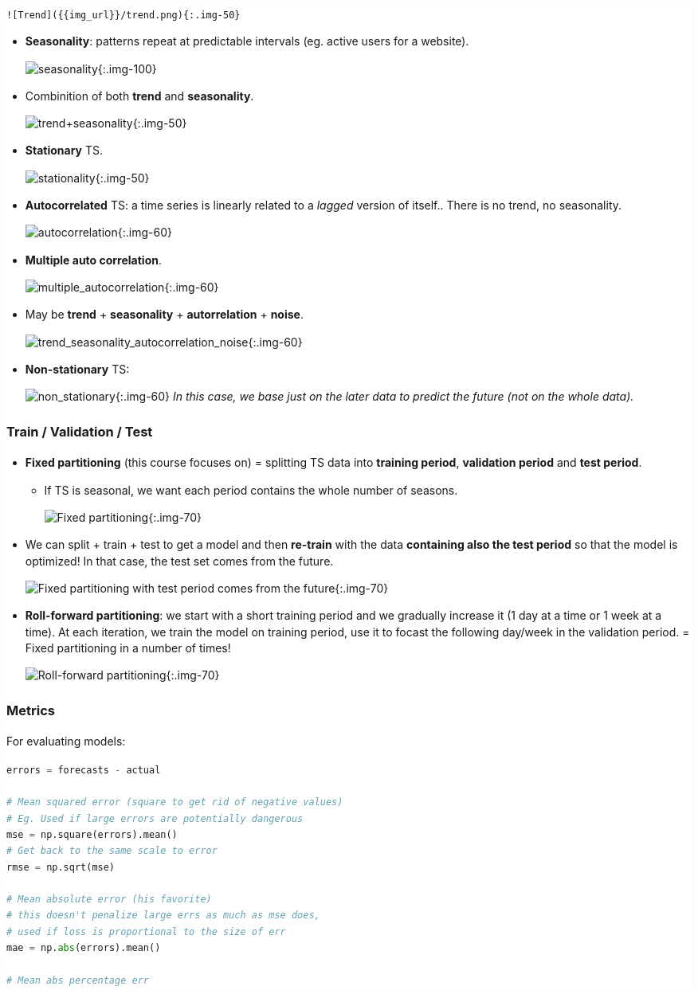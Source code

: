     ![Trend]({{img_url}}/trend.png){:.img-50}
  - __Seasonality__: patterns repeat at predictable intervals (eg. active users for a website).

    ![seasonality]({{img_url}}/seasonality.png){:.img-100}
  - Combinition of both **trend** and **seasonality**.

    ![trend+seasonality]({{img_url}}/trend_seasonality.png){:.img-50}
  - __Stationary__ TS.

    ![stationality]({{img_url}}/stationality.png){:.img-50}
  - __Autocorrelated__ TS: a time series is linearly related to a _lagged_ version of itself.. There is no trend, no seasonality.

    ![autocorrelation]({{img_url}}/autocorrelation.png){:.img-60}
  - __Multiple auto correlation__.

    ![multiple_autocorrelation]({{img_url}}/multiple_autocorrelation.png){:.img-60}
  - May be **trend** + **seasonality** + **autorrelation** + **noise**.

    ![trend_seasonality_autocorrelation_noise]({{img_url}}/trend_seasonality_autocorrelation_noise.png){:.img-60}
  - **Non-stationary** TS:

    ![non_stationary]({{img_url}}/non_stationary.png){:.img-60}
    _In this case, we base just on the later data to predict the future (not on the whole data)._

### Train / Validation / Test

- **Fixed partitioning** (this course focuses on) =  splitting TS data into **training period**, **validation period** and **test period**.
  - If TS is seasonal, we want each period contains the whole number of seasons.

    ![Fixed partitioning]({{img_url}}/fixed_partitioning.png){:.img-70}

- We can split + train + test to get a model and then **re-train** with the data **containing also the test period** so that the model is optimized! In that case, the test set comes from the future.

    ![Fixed partitioning with test period comes from the future]({{img_url}}/fixed_partitioning_future_test.png){:.img-70}
- **Roll-forward partitioning**: we start with a short training period and we gradually increase it (1 day at a time or 1 week at a time). At each iteration, we train the model on training period, use it to focast the following day/week in the validation period. = Fixed partitioning in a number of times!

    ![Roll-forward partitioning]({{img_url}}/roll_forward_partitioning.png){:.img-70}

### Metrics

For evaluating models:

``` python
errors = forecasts - actual

# Mean squared error (square to get rid of negative values)
# Eg. Used if large errors are potentially dangerous
mse = np.square(errors).mean()
# Get back to the same scale to error
rmse = np.sqrt(mse)

# Mean absolute error (his favorite)
# this doesn't penalize large errs as much as mse does,
# used if loss is proportional to the size of err
mae = np.abs(errors).mean()

# Mean abs percentage err
```